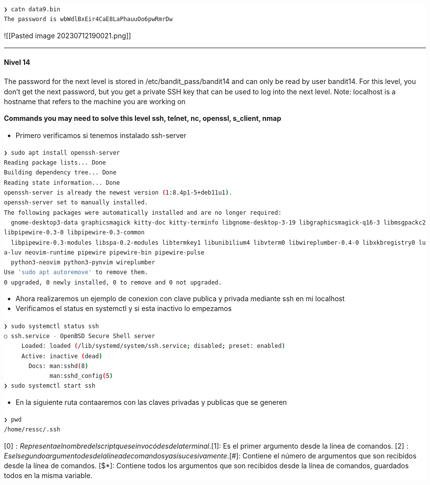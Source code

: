 ```
❯ catn data9.bin
The password is wbWdlBxEir4CaE8LaPhauuOo6pwRmrDw
```

![[Pasted image 20230712190021.png]]

---

#### Nivel 14

The password for the next level is stored in /etc/bandit_pass/bandit14 and can only be read by user bandit14. For this level, you don’t get the next password, but you get a private SSH key that can be used to log into the next level. Note: localhost is a hostname that refers to the machine you are working on

**Commands you may need to solve this level
ssh, telnet, nc, openssl, s_client, nmap**


- Primero verificamos si tenemos instalado ssh-server
```bash
❯ sudo apt install openssh-server
Reading package lists... Done
Building dependency tree... Done
Reading state information... Done
openssh-server is already the newest version (1:8.4p1-5+deb11u1).
openssh-server set to manually installed.
The following packages were automatically installed and are no longer required:
  gnome-desktop3-data graphicsmagick kitty-doc kitty-terminfo libgnome-desktop-3-19 libgraphicsmagick-q16-3 libmsgpackc2 libpipewire-0.3-0 libpipewire-0.3-common
  libpipewire-0.3-modules libspa-0.2-modules libtermkey1 libunibilium4 libvterm0 libwireplumber-0.4-0 libxkbregistry0 lua-luv neovim-runtime pipewire pipewire-bin pipewire-pulse
  python3-neovim python3-pynvim wireplumber
Use 'sudo apt autoremove' to remove them.
0 upgraded, 0 newly installed, 0 to remove and 0 not upgraded.
```

- Ahora realizaremos un ejemplo de conexion con clave publica y privada mediante ssh en mi localhost
- Verificamos el status en systemctl y si esta inactivo lo empezamos
```bash
❯ sudo systemctl status ssh
○ ssh.service - OpenBSD Secure Shell server
     Loaded: loaded (/lib/systemd/system/ssh.service; disabled; preset: enabled)
     Active: inactive (dead)
       Docs: man:sshd(8)
             man:sshd_config(5)
❯ sudo systemctl start ssh
```

- En la siguiente ruta contaaremos con las claves privadas y publicas que se generen
```bash
❯ pwd
/home/ressc/.ssh
```


[$0]: Representa el nombre del script que se invocó desde la terminal.
[$1]: Es el primer argumento desde la línea de comandos.
[$2]: Es el segundo argumento desde la línea de comandos y así sucesivamente.
[$#]: Contiene el número de argumentos que son recibidos desde la línea de comandos.
[$*]: Contiene todos los argumentos que son recibidos desde la línea de comandos, guardados todos en la misma variable.
